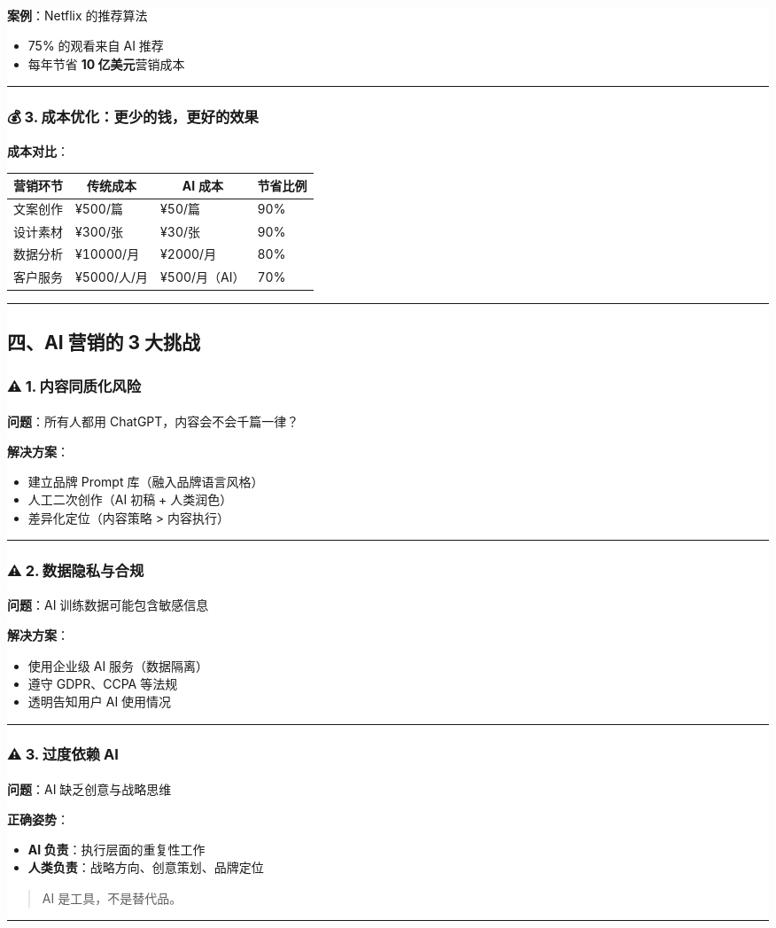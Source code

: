 **案例**：Netflix 的推荐算法
- 75% 的观看来自 AI 推荐
- 每年节省 **10 亿美元**营销成本

---

### 💰 3. 成本优化：更少的钱，更好的效果

**成本对比**：

| 营销环节 | 传统成本 | AI 成本 | 节省比例 |
|---------|---------|---------|---------|
| 文案创作 | ¥500/篇 | ¥50/篇 | 90% |
| 设计素材 | ¥300/张 | ¥30/张 | 90% |
| 数据分析 | ¥10000/月 | ¥2000/月 | 80% |
| 客户服务 | ¥5000/人/月 | ¥500/月（AI） | 70% |

---

## 四、AI 营销的 3 大挑战

### ⚠️ 1. 内容同质化风险

**问题**：所有人都用 ChatGPT，内容会不会千篇一律？

**解决方案**：
- 建立品牌 Prompt 库（融入品牌语言风格）
- 人工二次创作（AI 初稿 + 人类润色）
- 差异化定位（内容策略 > 内容执行）

---

### ⚠️ 2. 数据隐私与合规

**问题**：AI 训练数据可能包含敏感信息

**解决方案**：
- 使用企业级 AI 服务（数据隔离）
- 遵守 GDPR、CCPA 等法规
- 透明告知用户 AI 使用情况

---

### ⚠️ 3. 过度依赖 AI

**问题**：AI 缺乏创意与战略思维

**正确姿势**：
- **AI 负责**：执行层面的重复性工作
- **人类负责**：战略方向、创意策划、品牌定位

> AI 是工具，不是替代品。

---